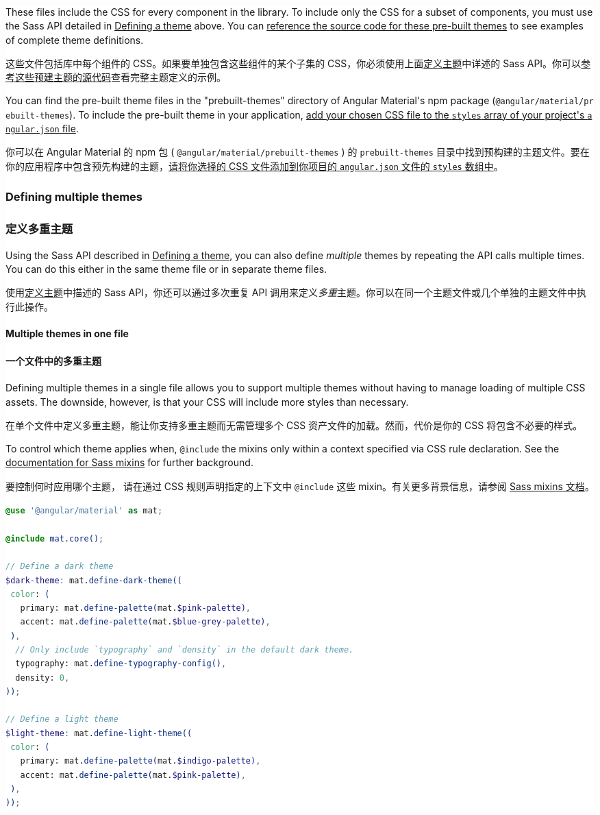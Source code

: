 These files include the CSS for every component in the library. To include only the CSS for a subset
of components, you must use the Sass API detailed in [Defining a theme](#defining-a-theme) above.
You can [reference the source code for these pre-built themes][prebuilt] to see examples of complete
theme definitions.

这些文件包括库中每个组件的 CSS。如果要单独包含这些组件的某个子集的 CSS，你必须使用上面[定义主题](#defining-a-theme)中详述的 Sass API。你可以[参考这些预建主题的源代码][prebuilt]查看完整主题定义的示例。

You can find the pre-built theme files in the "prebuilt-themes" directory of Angular Material's
npm package (`@angular/material/prebuilt-themes`). To include the pre-built theme in your
application, [add your chosen CSS file to the `styles` array of your project's `angular.json`
file][adding-styles].

你可以在 Angular Material 的 npm 包 ( `@angular/material/prebuilt-themes` ) 的 `prebuilt-themes` 目录中找到预构建的主题文件。要在你的应用程序中包含预先构建的主题，[请将你选择的 CSS 文件添加到你项目的 `angular.json` 文件的 `styles` 数组中][adding-styles]。

[prebuilt]: https://github.com/angular/components/blob/main/src/material/core/theming/prebuilt

### Defining multiple themes

### 定义多重主题

Using the Sass API described in [Defining a theme](#defining-a-theme), you can also define
_multiple_ themes by repeating the API calls multiple times. You can do this either in the same
theme file or in separate theme files.

使用[定义主题](#defining-a-theme)中描述的 Sass API，你还可以通过多次重复 API 调用来定义*多重*主题。你可以在同一个主题文件或几个单独的主题文件中执行此操作。

#### Multiple themes in one file

#### 一个文件中的多重主题

Defining multiple themes in a single file allows you to support multiple themes without having to
manage loading of multiple CSS assets. The downside, however, is that your CSS will include more
styles than necessary.

在单个文件中定义多重主题，能让你支持多重主题而无需管理多个 CSS 资产文件的加载。然而，代价是你的 CSS 将包含不必要的样式。

To control which theme applies when, `@include` the mixins only within a context specified via
CSS rule declaration. See the [documentation for Sass mixins][sass-mixins] for further background.

要控制何时应用哪个主题， 请在通过 CSS 规则声明指定的上下文中 `@include` 这些 mixin。有关更多背景信息，请参阅 [Sass mixins 文档][sass-mixins]。

[sass-mixins]: https://sass-lang.com/documentation/at-rules/mixin

```scss
@use '@angular/material' as mat;

@include mat.core();

// Define a dark theme
$dark-theme: mat.define-dark-theme((
 color: (
   primary: mat.define-palette(mat.$pink-palette),
   accent: mat.define-palette(mat.$blue-grey-palette),
 ),
  // Only include `typography` and `density` in the default dark theme.
  typography: mat.define-typography-config(),
  density: 0,
));

// Define a light theme
$light-theme: mat.define-light-theme((
 color: (
   primary: mat.define-palette(mat.$indigo-palette),
   accent: mat.define-palette(mat.$pink-palette),
 ),
));

```

[material-design-theming]: https://material.io/design/material-theming/overview.html
[mat-typography]: https://material.angular.io/guide/typography
[theme-your-own]: https://material.angular.io/guide/theming-your-components
[sass-maps]: https://sass-lang.com/documentation/values/maps
[spec-colors]: https://material.io/design/color/the-color-system.html
[palette-tool]: https://material.io/design/color/the-color-system.html#tools-for-picking-colors
[2014-palettes]: https://material.io/archive/guidelines/style/color.html#color-color-palette
[adding-styles]: https://angular.io/guide/workspace-config#styles-and-scripts-configuration
[WCAG]: https://www.w3.org/WAI/standards-guidelines/wcag/glance/
[shadow-dom]: https://developer.mozilla.org/en-US/docs/Web/Web_Components/Using_shadow_DOM
[constructable-css]: https://developers.google.com/web/updates/2019/02/constructable-stylesheets